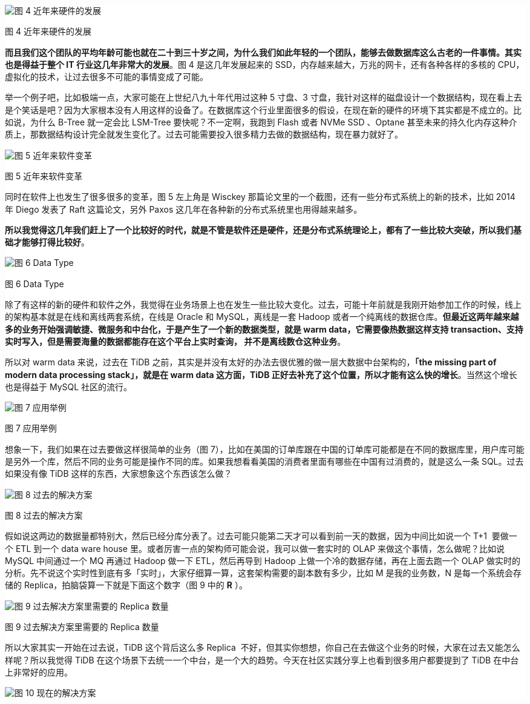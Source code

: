 
![图 4 近年来硬件的发展](https://download.pingcap.com/images/blog/the-near-future-of-database/4.png)

<div class="caption-center">图 4 近年来硬件的发展</div>

**而且我们这个团队的平均年龄可能也就在二十到三十岁之间，为什么我们如此年轻的一个团队，能够去做数据库这么古老的一件事情。其实也是得益于整个 IT 行业这几年非常大的发展**。图 4 是这几年发展起来的 SSD，内存越来越大，万兆的网卡，还有各种各样的多核的 CPU，虚拟化的技术，让过去很多不可能的事情变成了可能。

举一个例子吧，比如极端一点，大家可能在上世纪八九十年代用过这种 5 寸盘、3 寸盘，我针对这样的磁盘设计一个数据结构，现在看上去是个笑话是吧？因为大家根本没有人用这样的设备了。在数据库这个行业里面很多的假设，在现在新的硬件的环境下其实都是不成立的。比如说，为什么 B-Tree 就一定会比 LSM-Tree 要快呢？不一定啊，我跑到 Flash 或者 NVMe SSD 、Optane 甚至未来的持久化内存这种介质上，那数据结构设计完全就发生变化了。过去可能需要投入很多精力去做的数据结构，现在暴力就好了。

![图 5 近年来软件变革](https://download.pingcap.com/images/blog/the-near-future-of-database/5.png)

<div class="caption-center">图 5 近年来软件变革</div>

同时在软件上也发生了很多很多的变革，图 5 左上角是 Wisckey 那篇论文里的一个截图，还有一些分布式系统上的新的技术，比如 2014 年 Diego 发表了 Raft 这篇论文，另外 Paxos 这几年在各种新的分布式系统里也用得越来越多。

**所以我觉得这几年我们赶上了一个比较好的时代，就是不管是软件还是硬件，还是分布式系统理论上，都有了一些比较大突破，所以我们基础才能够打得比较好**。

![图 6  Data Type](https://download.pingcap.com/images/blog/the-near-future-of-database/6.png)

<div class="caption-center">图 6  Data Type</div>

除了有这样的新的硬件和软件之外，我觉得在业务场景上也在发生一些比较大变化。过去，可能十年前就是我刚开始参加工作的时候，线上的架构基本就是在线和离线两套系统，在线是 Oracle 和 MySQL，离线是一套 Hadoop 或者一个纯离线的数据仓库。**但最近这两年越来越多的业务开始强调敏捷、微服务和中台化，于是产生了一个新的数据类型，就是 warm data，它需要像热数据这样支持 transaction、支持实时写入，但是需要海量的数据都能存在这个平台上实时查询， 并不是离线数仓这种业务**。

所以对 warm data 来说，过去在 TiDB 之前，其实是并没有太好的办法去很优雅的做一层大数据中台架构的，**「the missing part of modern data processing stack」，就是在 warm data 这方面，TiDB 正好去补充了这个位置，所以才能有这么快的增长**。当然这个增长也是得益于 MySQL 社区的流行。

![图 7 应用举例](https://download.pingcap.com/images/blog/the-near-future-of-database/7.png)

<div class="caption-center">图 7 应用举例</div>

想象一下，我们如果在过去要做这样很简单的业务（图 7），比如在美国的订单库跟在中国的订单库可能都是在不同的数据库里，用户库可能是另外一个库，然后不同的业务可能是操作不同的库。如果我想看看美国的消费者里面有哪些在中国有过消费的，就是这么一条 SQL。过去如果没有像 TiDB 这样的东西，大家想象这个东西该怎么做？

![图 8 过去的解决方案](https://download.pingcap.com/images/blog/the-near-future-of-database/8.png)

<div class="caption-center">图 8 过去的解决方案</div>

假如说这两边的数据量都特别大，然后已经分库分表了。过去可能只能第二天才可以看到前一天的数据，因为中间比如说一个 T+1  要做一个 ETL 到一个 data ware house 里。或者厉害一点的架构师可能会说，我可以做一套实时的 OLAP 来做这个事情，怎么做呢？比如说 MySQL 中间通过一个 MQ 再通过 Hadoop 做一下 ETL，然后再导到 Hadoop 上做一个冷的数据存储，再在上面去跑一个 OLAP 做实时的分析。先不说这个实时性到底有多「实时」，大家仔细算一算，这套架构需要的副本数有多少，比如 M 是我的业务数，N 是每一个系统会存储的 Replica，拍脑袋算一下就是下面这个数字（图 9 中的 **R** ）。

![图 9 过去解决方案里需要的 Replica 数量](https://download.pingcap.com/images/blog/the-near-future-of-database/9.png)

<div class="caption-center">图 9 过去解决方案里需要的 Replica 数量</div>

所以大家其实一开始在过去说，TiDB 这个背后这么多 Replica  不好，但其实你想想，你自己在去做这个业务的时候，大家在过去又能怎么样呢？所以我觉得 TiDB 在这个场景下去统一一个中台，是一个大的趋势。今天在社区实践分享上也看到很多用户都要提到了 TiDB 在中台上非常好的应用。

![图 10 现在的解决方案](https://download.pingcap.com/images/blog/the-near-future-of-database/10.png)
